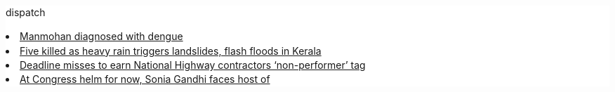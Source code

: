 dispatch</a></span><div class="scl-wdgt"><span class="fb" pg="#fb/" data-social-img="https://static.toiimg.com/thumb/imgsize-107910,msid-87075083,width-150,resizemode-4/87075083.jpg" data-title="Pralhad directs coal PSUs to increase production, dispatch" data-url="/india/pralhad-directs-coal-psus-to-increase-production-dispatch/articleshow/87075069.cms?utm_source=facebook.com&amp;utm_medium=social&amp;utm_campaign=TOIDesktop" data-plugin="facebook-share"></span><span class="twtr" pg="#twitter/" data-social-img="https://static.toiimg.com/thumb/imgsize-107910,msid-87075083,width-150,resizemode-4/87075083.jpg" data-title="Pralhad directs coal PSUs to increase production, dispatch" data-url="/india/pralhad-directs-coal-psus-to-increase-production-dispatch/articleshow/87075069.cms?utm_source=twitter.com&amp;utm_medium=social&amp;utm_campaign=TOIDesktop" data-plugin="twitter-share"></span></div></li><li><span class="w_tle"><a href="/india/manmohan-diagnosed-with-dengue/articleshow/87075054.cms" title="Manmohan diagnosed with dengue" pg="indianews-india#Story_View-10-geturl">Manmohan diagnosed with dengue</a></span><div class="scl-wdgt"><span class="fb" pg="#fb/" data-social-img="https://static.toiimg.com/thumb/imgsize-74712,msid-87075064,width-150,resizemode-4/87075064.jpg" data-title="Manmohan diagnosed with dengue" data-url="/india/manmohan-diagnosed-with-dengue/articleshow/87075054.cms?utm_source=facebook.com&amp;utm_medium=social&amp;utm_campaign=TOIDesktop" data-plugin="facebook-share"></span><span class="twtr" pg="#twitter/" data-social-img="https://static.toiimg.com/thumb/imgsize-74712,msid-87075064,width-150,resizemode-4/87075064.jpg" data-title="Manmohan diagnosed with dengue" data-url="/india/manmohan-diagnosed-with-dengue/articleshow/87075054.cms?utm_source=twitter.com&amp;utm_medium=social&amp;utm_campaign=TOIDesktop" data-plugin="twitter-share"></span></div></li><li><span class="w_tle"><a href="/india/five-killed-as-heavy-rain-triggers-landslides-flash-floods-in-kerala/articleshow/87075023.cms" title="Five killed as heavy rain triggers landslides, flash floods in Kerala" pg="indianews-india#Story_View-11-geturl">Five killed as heavy rain triggers landslides, flash floods in Kerala</a></span><div class="scl-wdgt"><span class="fb" pg="#fb/" data-social-img="https://static.toiimg.com/thumb/imgsize-1685230,msid-87075024,width-150,resizemode-4/87075024.jpg" data-title="Five killed as heavy rain triggers landslides, flash floods in Kerala" data-url="/india/five-killed-as-heavy-rain-triggers-landslides-flash-floods-in-kerala/articleshow/87075023.cms?utm_source=facebook.com&amp;utm_medium=social&amp;utm_campaign=TOIDesktop" data-plugin="facebook-share"></span><span class="twtr" pg="#twitter/" data-social-img="https://static.toiimg.com/thumb/imgsize-1685230,msid-87075024,width-150,resizemode-4/87075024.jpg" data-title="Five killed as heavy rain triggers landslides, flash floods in Kerala" data-url="/india/five-killed-as-heavy-rain-triggers-landslides-flash-floods-in-kerala/articleshow/87075023.cms?utm_source=twitter.com&amp;utm_medium=social&amp;utm_campaign=TOIDesktop" data-plugin="twitter-share"></span></div></li><li><span class="w_tle"><a href="/india/deadline-misses-to-earn-national-highway-contractors-non-performer-tag/articleshow/87074932.cms" title="Deadline misses to earn National Highway contractors &lsquo;non-performer&rsquo; tag" pg="indianews-india#Story_View-12-geturl">Deadline misses to earn National Highway contractors &lsquo;non-performer&rsquo; tag</a></span><div class="scl-wdgt"><span class="fb" pg="#fb/" data-social-img="https://static.toiimg.com/thumb/imgsize-45538,msid-87074939,width-150,resizemode-4/87074939.jpg" data-title="Deadline misses to earn National Highway contractors &lsquo;non-performer&rsquo; tag" data-url="/india/deadline-misses-to-earn-national-highway-contractors-non-performer-tag/articleshow/87074932.cms?utm_source=facebook.com&amp;utm_medium=social&amp;utm_campaign=TOIDesktop" data-plugin="facebook-share"></span><span class="twtr" pg="#twitter/" data-social-img="https://static.toiimg.com/thumb/imgsize-45538,msid-87074939,width-150,resizemode-4/87074939.jpg" data-title="Deadline misses to earn National Highway contractors &lsquo;non-performer&rsquo; tag" data-url="/india/deadline-misses-to-earn-national-highway-contractors-non-performer-tag/articleshow/87074932.cms?utm_source=twitter.com&amp;utm_medium=social&amp;utm_campaign=TOIDesktop" data-plugin="twitter-share"></span></div></li><li><span class="w_tle"><a href="/india/at-congress-helm-for-now-sonia-faces-host-of-challenges/articleshow/87074853.cms" title="At Congress helm for now, Sonia Gandhi faces host of challenges" pg="indianews-india#Story_View-13-geturl">At Congress helm for now, Sonia Gandhi faces host of